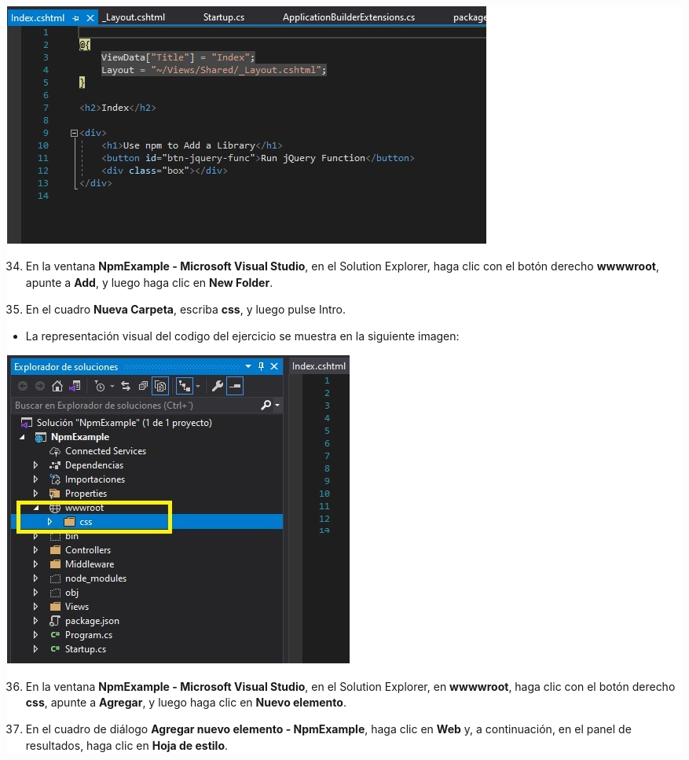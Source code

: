 ![alt text](./Images/Fig-10.jpg "Visualización del código agregado a la vista del 'HomeController' en la aplicación !!!")

34. En la ventana **NpmExample - Microsoft Visual Studio**, en el Solution Explorer, haga clic con el botón derecho **wwwwroot**, apunte a **Add**, y luego haga clic en **New Folder**.

35. En el cuadro **Nueva Carpeta**, escriba **css**, y luego pulse Intro.


- La representación visual del codigo del ejercicio se muestra en la siguiente imagen:

![alt text](./Images/Fig-11.jpg "Visualización de la nueva carpeta agregada 'css' en la aplicación !!!")

36. En la ventana **NpmExample - Microsoft Visual Studio**, en el Solution Explorer, en **wwwwroot**, haga clic con el botón derecho **css**, apunte a **Agregar**, y luego haga clic en **Nuevo elemento**.

37. En el cuadro de diálogo **Agregar nuevo elemento - NpmExample**, haga clic en **Web** y, a continuación, en el panel de resultados, haga clic en **Hoja de estilo**.
